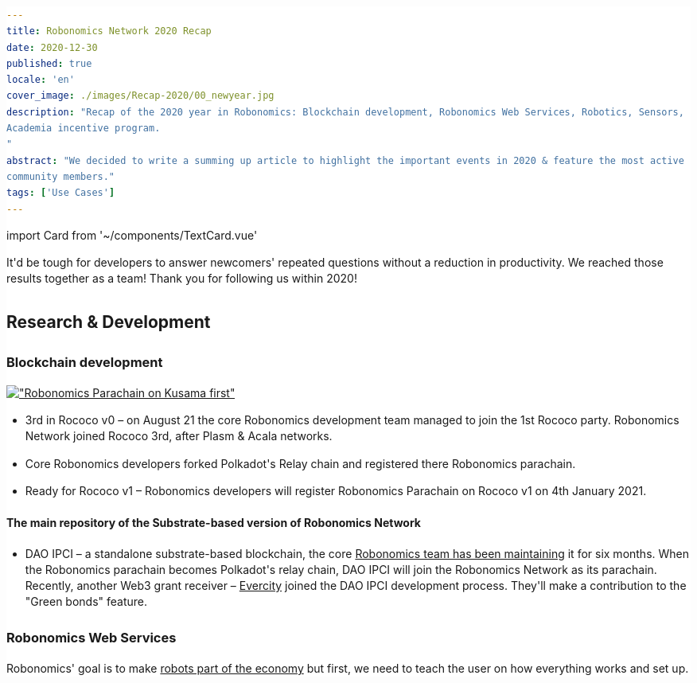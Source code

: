 ```yaml
---
title: Robonomics Network 2020 Recap
date: 2020-12-30
published: true
locale: 'en'
cover_image: ./images/Recap-2020/00_newyear.jpg
description: "Recap of the 2020 year in Robonomics: Blockchain development, Robonomics Web Services, Robotics, Sensors, Academia incentive program.
"
abstract: "We decided to write a summing up article to highlight the important events in 2020 & feature the most active community members."
tags: ['Use Cases']
---
```

import Card from '~/components/TextCard.vue'

It&#39;d be tough for developers to answer newcomers&#39; repeated questions without a reduction in productivity. We reached those results together as a team! Thank you for following us within 2020!

## Research &amp; Development

### Blockchain development

[!["Robonomics Parachain on Kusama first"](./images/Recap-2020/00_2_rococo.jpg)](https://twitter.com/AIRA_Robonomics/status/1296834125073125379?s=20)


- 3rd in Rococo v0 – on August 21 the core Robonomics development team managed to join the 1st Rococo party. Robonomics Network joined Rococo 3rd, after Plasm &amp; Acala networks.

- Core Robonomics developers forked Polkadot&#39;s Relay chain and registered there Robonomics parachain.

- Ready for Rococo v1 – Robonomics developers will register Robonomics Parachain on Rococo v1 on 4th January 2021.

<Card :link="'https://github.com/airalab/robonomics'" :icon="'/icons/icon-github.png'">

#### The main repository of the Substrate-based version of Robonomics Network

</Card>


- DAO IPCI – a standalone substrate-based blockchain, the core [Robonomics team has been maintaining](https://github.com/DAO-IPCI/DAO-IPCI) it for six months. When the Robonomics parachain becomes Polkadot's relay chain, DAO IPCI will join the Robonomics Network as its parachain. Recently, another Web3 grant receiver – [Evercity](https://evercity.io/) joined the DAO IPCI development process. They'll make a contribution to the "Green bonds" feature.

### Robonomics Web Services

Robonomics' goal is to make [robots part of the economy](https://blog.aira.life/the-first-in-the-economy-of-robots-6f4bb115643b) but first, we need to teach the user on how everything works and set up.
